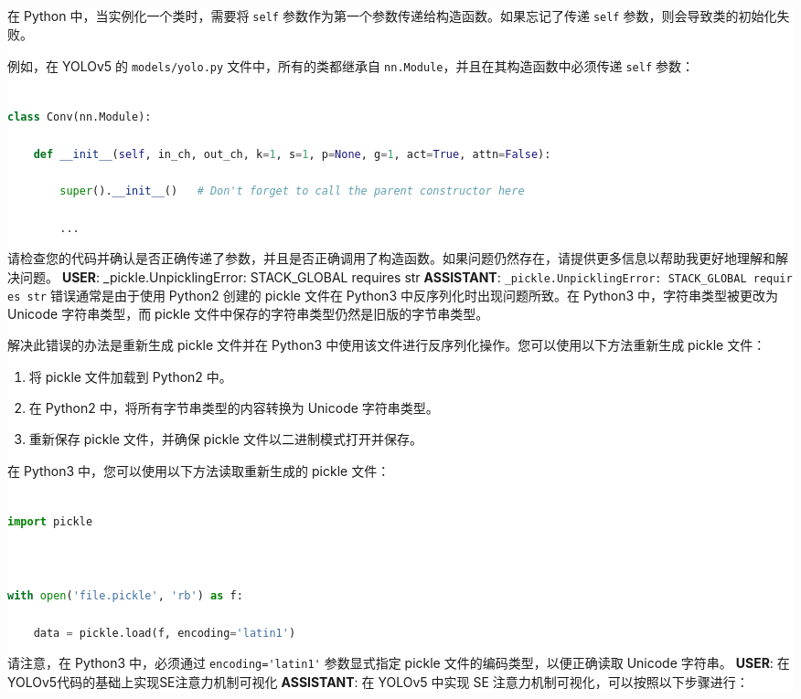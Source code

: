 

   在 Python 中，当实例化一个类时，需要将 `self` 参数作为第一个参数传递给构造函数。如果忘记了传递 `self` 参数，则会导致类的初始化失败。



   例如，在 YOLOv5 的 `models/yolo.py` 文件中，所有的类都继承自 `nn.Module`，并且在其构造函数中必须传递 `self` 参数：



   ```python

   class Conv(nn.Module):

       def __init__(self, in_ch, out_ch, k=1, s=1, p=None, g=1, act=True, attn=False):

           super().__init__()   # Don't forget to call the parent constructor here

           ...

   ```



请检查您的代码并确认是否正确传递了参数，并且是否正确调用了构造函数。如果问题仍然存在，请提供更多信息以帮助我更好地理解和解决问题。
**USER**: _pickle.UnpicklingError: STACK_GLOBAL requires str
**ASSISTANT**: `_pickle.UnpicklingError: STACK_GLOBAL requires str` 错误通常是由于使用 Python2 创建的 pickle 文件在 Python3 中反序列化时出现问题所致。在 Python3 中，字符串类型被更改为 Unicode 字符串类型，而 pickle 文件中保存的字符串类型仍然是旧版的字节串类型。



解决此错误的办法是重新生成 pickle 文件并在 Python3 中使用该文件进行反序列化操作。您可以使用以下方法重新生成 pickle 文件：



1. 将 pickle 文件加载到 Python2 中。



2. 在 Python2 中，将所有字节串类型的内容转换为 Unicode 字符串类型。



3. 重新保存 pickle 文件，并确保 pickle 文件以二进制模式打开并保存。



在 Python3 中，您可以使用以下方法读取重新生成的 pickle 文件：



```python

import pickle



with open('file.pickle', 'rb') as f:

    data = pickle.load(f, encoding='latin1')

```



请注意，在 Python3 中，必须通过 `encoding='latin1'` 参数显式指定 pickle 文件的编码类型，以便正确读取 Unicode 字符串。
**USER**: 在YOLOv5代码的基础上实现SE注意力机制可视化
**ASSISTANT**: 在 YOLOv5 中实现 SE 注意力机制可视化，可以按照以下步骤进行：
